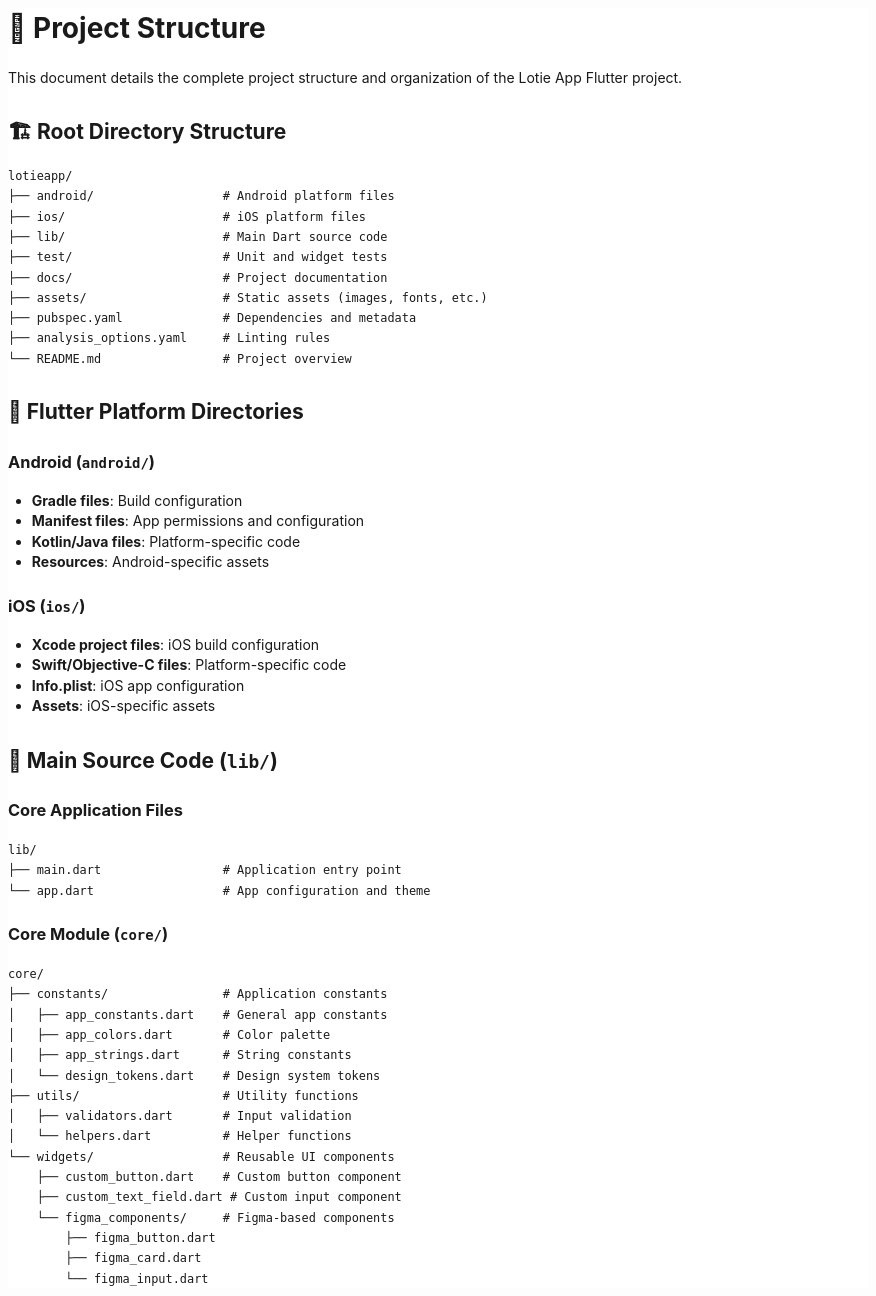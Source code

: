 # 📁 Project Structure

This document details the complete project structure and organization of the Lotie App Flutter project.

## 🏗️ Root Directory Structure

```
lotieapp/
├── android/                  # Android platform files
├── ios/                      # iOS platform files
├── lib/                      # Main Dart source code
├── test/                     # Unit and widget tests
├── docs/                     # Project documentation
├── assets/                   # Static assets (images, fonts, etc.)
├── pubspec.yaml              # Dependencies and metadata
├── analysis_options.yaml     # Linting rules
└── README.md                 # Project overview
```

## 📱 Flutter Platform Directories

### Android (`android/`)
- **Gradle files**: Build configuration
- **Manifest files**: App permissions and configuration
- **Kotlin/Java files**: Platform-specific code
- **Resources**: Android-specific assets

### iOS (`ios/`)
- **Xcode project files**: iOS build configuration
- **Swift/Objective-C files**: Platform-specific code
- **Info.plist**: iOS app configuration
- **Assets**: iOS-specific assets

## 🎯 Main Source Code (`lib/`)

### Core Application Files
```
lib/
├── main.dart                 # Application entry point
└── app.dart                  # App configuration and theme
```

### Core Module (`core/`)
```
core/
├── constants/                # Application constants
│   ├── app_constants.dart    # General app constants
│   ├── app_colors.dart       # Color palette
│   ├── app_strings.dart      # String constants
│   └── design_tokens.dart    # Design system tokens
├── utils/                    # Utility functions
│   ├── validators.dart       # Input validation
│   └── helpers.dart          # Helper functions
└── widgets/                  # Reusable UI components
    ├── custom_button.dart    # Custom button component
    ├── custom_text_field.dart # Custom input component
    └── figma_components/     # Figma-based components
        ├── figma_button.dart
        ├── figma_card.dart
        └── figma_input.dart
```